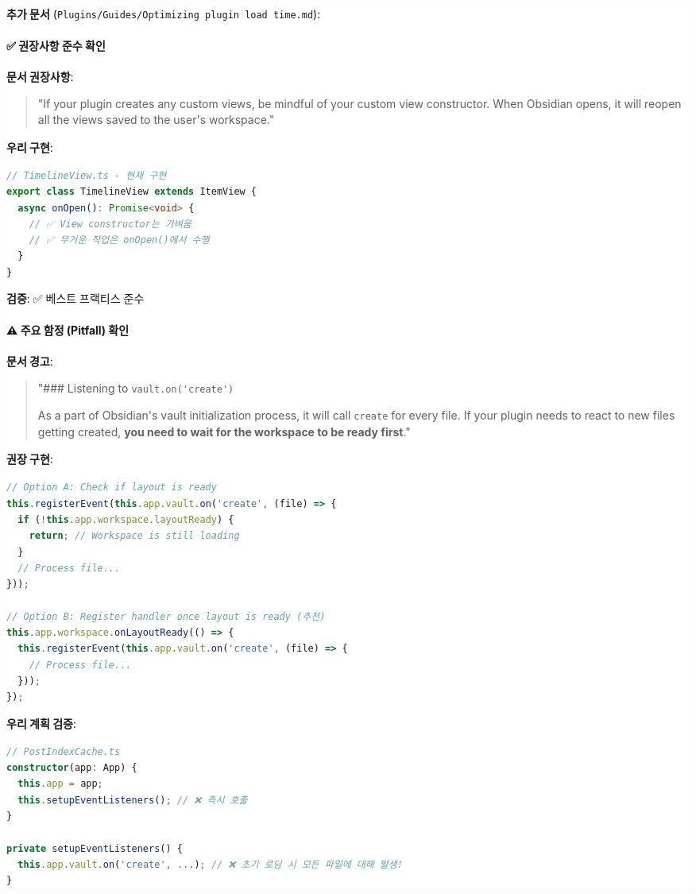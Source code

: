 **추가 문서** (`Plugins/Guides/Optimizing plugin load time.md`):

#### ✅ 권장사항 준수 확인

**문서 권장사항**:
> "If your plugin creates any custom views, be mindful of your custom view constructor. When Obsidian opens, it will reopen all the views saved to the user's workspace."

**우리 구현**:
```typescript
// TimelineView.ts - 현재 구현
export class TimelineView extends ItemView {
  async onOpen(): Promise<void> {
    // ✅ View constructor는 가벼움
    // ✅ 무거운 작업은 onOpen()에서 수행
  }
}
```

**검증**: ✅ 베스트 프랙티스 준수

#### ⚠️ 주요 함정 (Pitfall) 확인

**문서 경고**:
> "### Listening to `vault.on('create')`
>
> As a part of Obsidian's vault initialization process, it will call `create` for every file. If your plugin needs to react to new files getting created, **you need to wait for the workspace to be ready first**."

**권장 구현**:
```typescript
// Option A: Check if layout is ready
this.registerEvent(this.app.vault.on('create', (file) => {
  if (!this.app.workspace.layoutReady) {
    return; // Workspace is still loading
  }
  // Process file...
}));

// Option B: Register handler once layout is ready (추천)
this.app.workspace.onLayoutReady(() => {
  this.registerEvent(this.app.vault.on('create', (file) => {
    // Process file...
  }));
});
```

**우리 계획 검증**:
```typescript
// PostIndexCache.ts
constructor(app: App) {
  this.app = app;
  this.setupEventListeners(); // ❌ 즉시 호출
}

private setupEventListeners() {
  this.app.vault.on('create', ...); // ❌ 초기 로딩 시 모든 파일에 대해 발생!
}
```
